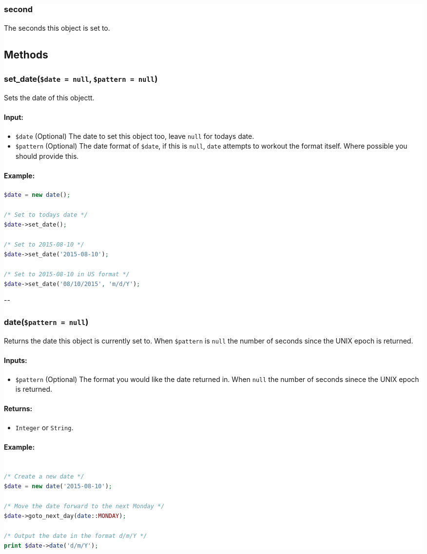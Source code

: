 ### second
The seconds this object is set to.


## Methods
### set_date(`$date = null`, `$pattern = null`)
Sets the date of this objectt.

#### Input:
- `$date` (Optional) The date to set this object too, leave `null` for todays date.
- `$pattern` (Optional) The date format of `$date`, if this is `null`, `date` attempts to workout the format itself.  Where possible you should provide this.

#### Example:
```php
$date = new date();

/* Set to todays date */
$date->set_date();

/* Set to 2015-08-10 */
$date->set_date('2015-08-10');

/* Set to 2015-08-10 in US format */
$date->set_date('08/10/2015', 'm/d/Y');

```

--

### date(`$pattern = null`)
Returns the date this object is currently set to.  When `$pattern` is `null` the number of seconds since the UNIX epoch is returned.

#### Inputs:
- `$pattern` (Optional) The format you would like the date returned in.  When `null` the number of seconds sinece the UNIX epoch is returned.

#### Returns:
- `Integer` or `String`.

#### Example:
```php

/* Create a new date */
$date = new date('2015-08-10');

/* Move the date forward to the next Monday */
$date->goto_next_day(date::MONDAY);

/* Output the date in the format d/m/Y */
print $date->date('d/m/Y');
```
